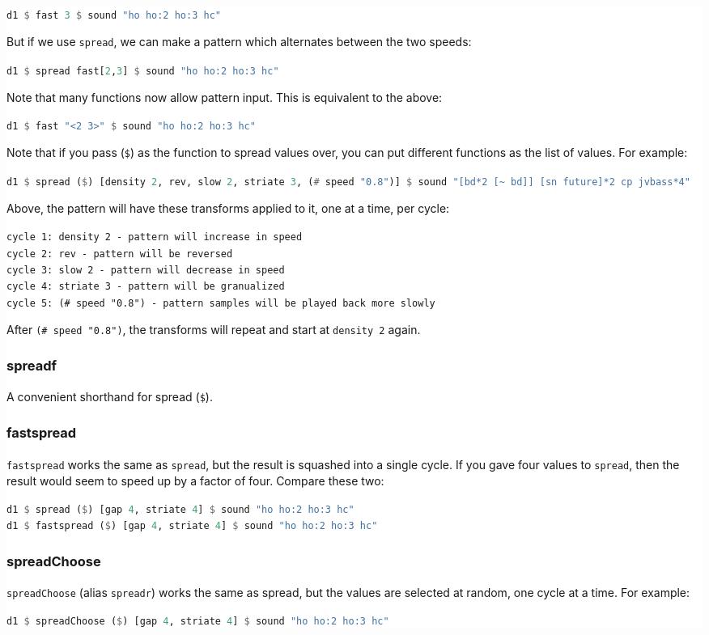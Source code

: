 ```haskell
d1 $ fast 3 $ sound "ho ho:2 ho:3 hc"
```

But if we use `spread`, we can make a pattern which alternates between the two speeds:
```haskell
d1 $ spread fast[2,3] $ sound "ho ho:2 ho:3 hc"
```

Note that many functions now allow pattern input. This is equivalent to the above:
```haskell
d1 $ fast "<2 3>" $ sound "ho ho:2 ho:3 hc"
```

Note that if you pass (`$`) as the function to spread values over, you can put different functions as the list of values. For example:
```haskell
d1 $ spread ($) [density 2, rev, slow 2, striate 3, (# speed "0.8")] $ sound "[bd*2 [~ bd]] [sn future]*2 cp jvbass*4"
```
Above, the pattern will have these transforms applied to it, one at a time, per cycle:

```plaintext
cycle 1: density 2 - pattern will increase in speed
cycle 2: rev - pattern will be reversed
cycle 3: slow 2 - pattern will decrease in speed
cycle 4: striate 3 - pattern will be granualized
cycle 5: (# speed "0.8") - pattern samples will be played back more slowly
```
After `(# speed "0.8")`, the transforms will repeat and start at `density 2` again.

### spreadf

A convenient shorthand for spread (`$`).

### fastspread

`fastspread` works the same as `spread`, but the result is squashed into a single cycle. If you gave four values to `spread`, then the result would seem to speed up by a factor of four. Compare these two:

```haskell
d1 $ spread ($) [gap 4, striate 4] $ sound "ho ho:2 ho:3 hc"
d1 $ fastspread ($) [gap 4, striate 4] $ sound "ho ho:2 ho:3 hc"
```

### spreadChoose

`spreadChoose` (alias `spreadr`) works the same as spread, but the values are selected at random, one cycle at a time. For example:

```haskell
d1 $ spreadChoose ($) [gap 4, striate 4] $ sound "ho ho:2 ho:3 hc" 
```
